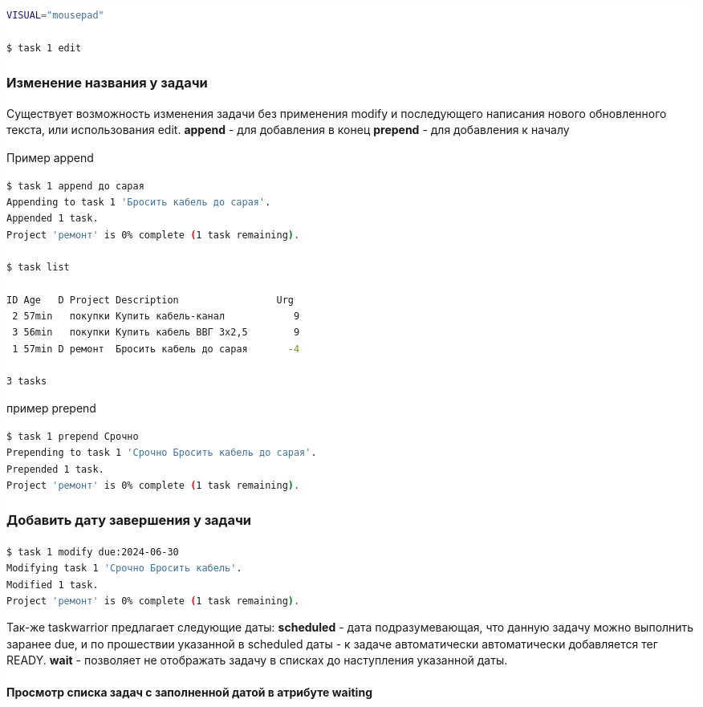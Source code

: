 ```bash
VISUAL="mousepad"

$ task 1 edit
```

### Изменение названия у задачи

Существует возможность изменения задачи без применения modify и последующего написания нового обновленного текста, или использования edit.
**append** - для добавления в конец
**prepend** - для добавления к началу

Пример append

```bash
$ task 1 append до сарая
Appending to task 1 'Бросить кабель до сарая'.
Appended 1 task.
Project 'ремонт' is 0% complete (1 task remaining).

$ task list

ID Age   D Project Description                 Urg
 2 57min   покупки Купить кабель-канал            9
 3 56min   покупки Купить кабель ВВГ 3х2,5        9
 1 57min D ремонт  Бросить кабель до сарая       -4

3 tasks
```

пример prepend

```bash
$ task 1 prepend Срочно
Prepending to task 1 'Срочно Бросить кабель до сарая'.
Prepended 1 task.
Project 'ремонт' is 0% complete (1 task remaining).

```

### Добавить дату завершения у задачи

```bash
$ task 1 modify due:2024-06-30
Modifying task 1 'Срочно Бросить кабель'.
Modified 1 task.
Project 'ремонт' is 0% complete (1 task remaining).
```

Так-же taskwarrior предлагает следующие даты:
**scheduled** - дата подразумевающая, что данную задачу можно выполнить заранее due, и по прошествии указанной в scheduled даты - к задаче автоматически автоматически добавляется тег READY.
**wait** - позволяет не отображать задачу в списках до наступления указанной даты.

#### Просмотр списка задач с заполненной датой в атрибуте waiting
